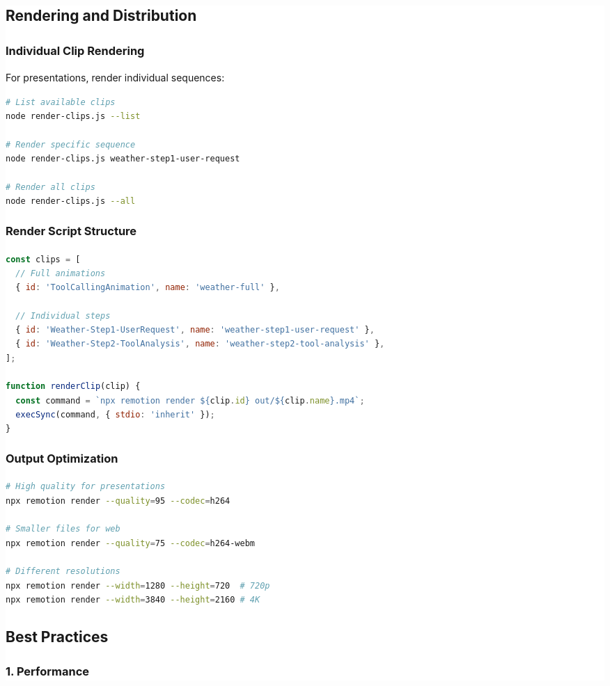 ## Rendering and Distribution

### Individual Clip Rendering

For presentations, render individual sequences:

```bash
# List available clips
node render-clips.js --list

# Render specific sequence
node render-clips.js weather-step1-user-request

# Render all clips
node render-clips.js --all
```

### Render Script Structure

```javascript
const clips = [
  // Full animations
  { id: 'ToolCallingAnimation', name: 'weather-full' },
  
  // Individual steps  
  { id: 'Weather-Step1-UserRequest', name: 'weather-step1-user-request' },
  { id: 'Weather-Step2-ToolAnalysis', name: 'weather-step2-tool-analysis' },
];

function renderClip(clip) {
  const command = `npx remotion render ${clip.id} out/${clip.name}.mp4`;
  execSync(command, { stdio: 'inherit' });
}
```

### Output Optimization

```bash
# High quality for presentations
npx remotion render --quality=95 --codec=h264

# Smaller files for web
npx remotion render --quality=75 --codec=h264-webm

# Different resolutions
npx remotion render --width=1280 --height=720  # 720p
npx remotion render --width=3840 --height=2160 # 4K
```

## Best Practices

### 1. Performance
